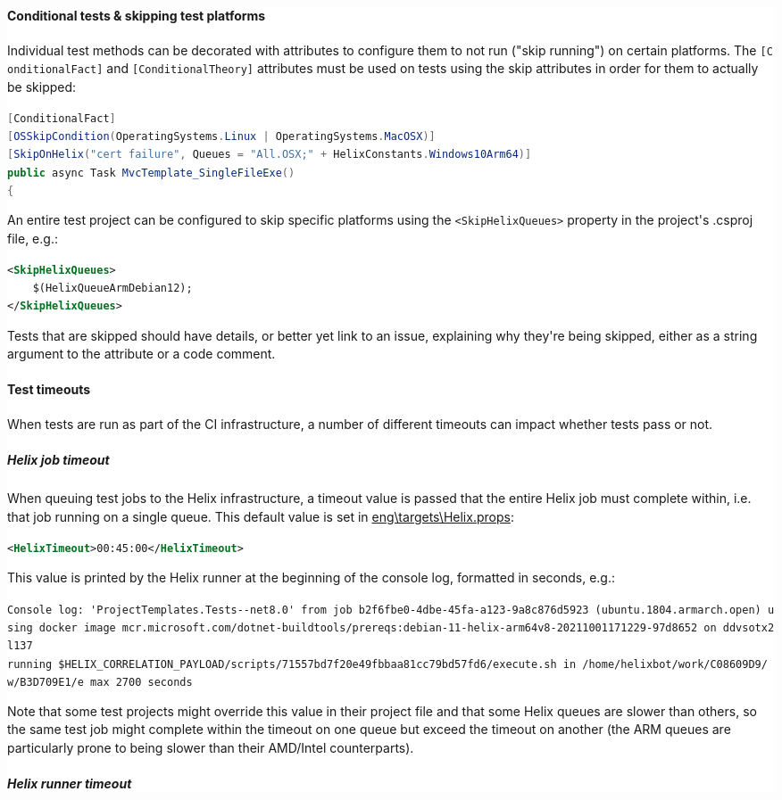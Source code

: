 #### Conditional tests & skipping test platforms

Individual test methods can be decorated with attributes to configure them to not run ("skip running") on certain platforms. The `[ConditionalFact]` and `[ConditionalTheory]` attributes must be used on tests using the skip attributes in order for them to actually be skipped:

``` csharp
[ConditionalFact]
[OSSkipCondition(OperatingSystems.Linux | OperatingSystems.MacOSX)]
[SkipOnHelix("cert failure", Queues = "All.OSX;" + HelixConstants.Windows10Arm64)]
public async Task MvcTemplate_SingleFileExe()
{
```

An entire test project can be configured to skip specific platforms using the `<SkipHelixQueues>` property in the project's .csproj file, e.g.:

```xml
<SkipHelixQueues>
    $(HelixQueueArmDebian12);
</SkipHelixQueues>
```

Tests that are skipped should have details, or better yet link to an issue, explaining why they're being skipped, either as a string argument to the attribute or a code comment.

#### Test timeouts

When tests are run as part of the CI infrastructure, a number of different timeouts can impact whether tests pass or not.

##### Helix job timeout

When queuing test jobs to the Helix infrastructure, a timeout value is passed that the entire Helix job must complete within, i.e. that job running on a single queue. This default value is set in [eng\targets\Helix.props](eng/targets/Helix.props):

```xml
<HelixTimeout>00:45:00</HelixTimeout>
```

This value is printed by the Helix runner at the beginning of the console log, formatted in seconds, e.g.:

```log
Console log: 'ProjectTemplates.Tests--net8.0' from job b2f6fbe0-4dbe-45fa-a123-9a8c876d5923 (ubuntu.1804.armarch.open) using docker image mcr.microsoft.com/dotnet-buildtools/prereqs:debian-11-helix-arm64v8-20211001171229-97d8652 on ddvsotx2l137
running $HELIX_CORRELATION_PAYLOAD/scripts/71557bd7f20e49fbbaa81cc79bd57fd6/execute.sh in /home/helixbot/work/C08609D9/w/B3D709E1/e max 2700 seconds
```

Note that some test projects might override this value in their project file and that some Helix queues are slower than others, so the same test job might complete within the timeout on one queue but exceed the timeout on another (the ARM queues are particularly prone to being slower than their AMD/Intel counterparts).

##### Helix runner timeout
